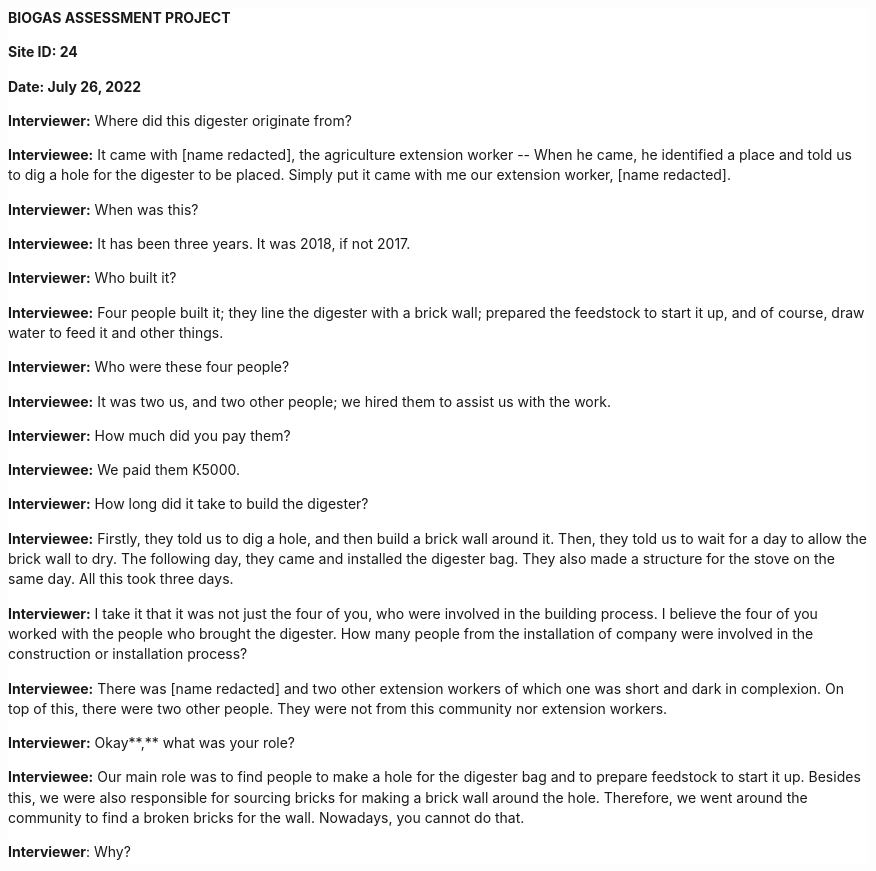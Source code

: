 **BIOGAS ASSESSMENT PROJECT**

**Site ID: 24**

**Date: July 26, 2022**

**Interviewer:** Where did this digester originate from?

**Interviewee:** It came with \[name redacted\], the agriculture
extension worker -- When he came, he identified a place and told us to
dig a hole for the digester to be placed. Simply put it came with me our
extension worker, \[name redacted\].

**Interviewer:** When was this?

**Interviewee:** It has been three years. It was 2018, if not 2017.

**Interviewer:** Who built it?

**Interviewee:** Four people built it; they line the digester with a
brick wall; prepared the feedstock to start it up, and of course, draw
water to feed it and other things.

**Interviewer:** Who were these four people?

**Interviewee:** It was two us, and two other people; we hired them to
assist us with the work.

**Interviewer:** How much did you pay them?

**Interviewee:** We paid them K5000.

**Interviewer:** How long did it take to build the digester?

**Interviewee:** Firstly, they told us to dig a hole, and then build a
brick wall around it. Then, they told us to wait for a day to allow the
brick wall to dry. The following day, they came and installed the
digester bag. They also made a structure for the stove on the same day.
All this took three days.

**Interviewer:** I take it that it was not just the four of you, who
were involved in the building process. I believe the four of you worked
with the people who brought the digester. How many people from the
installation of company were involved in the construction or
installation process?

**Interviewee:** There was \[name redacted\] and two other extension
workers of which one was short and dark in complexion. On top of this,
there were two other people. They were not from this community nor
extension workers.

**Interviewer:** Okay**,** what was your role?

**Interviewee:** Our main role was to find people to make a hole for the
digester bag and to prepare feedstock to start it up. Besides this, we
were also responsible for sourcing bricks for making a brick wall around
the hole. Therefore, we went around the community to find a broken
bricks for the wall. Nowadays, you cannot do that.

**Interviewer**: Why?
